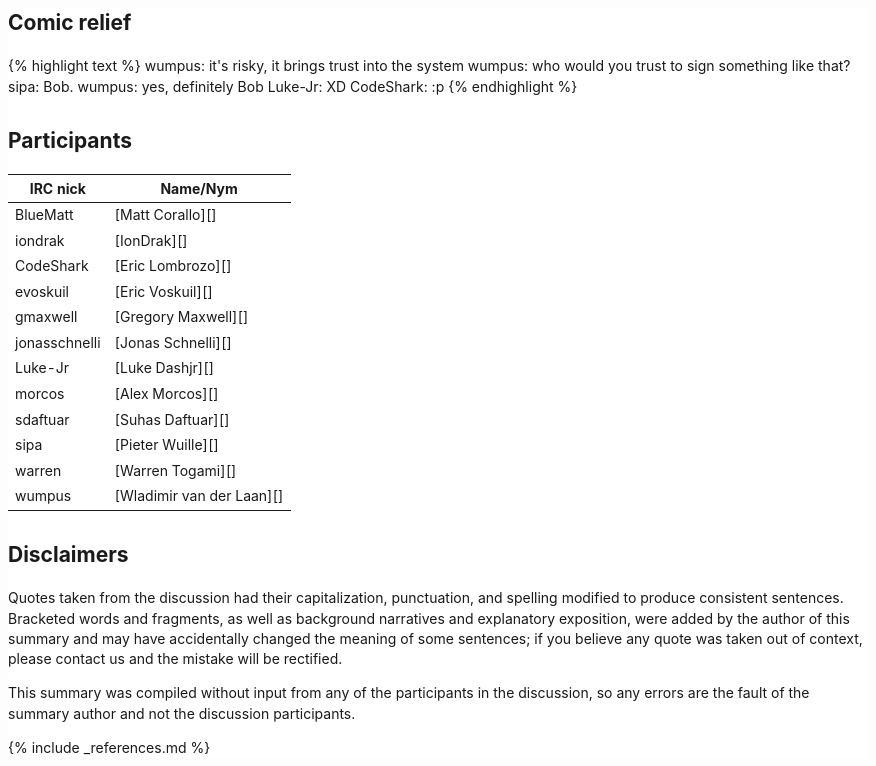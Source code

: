 ## Comic relief

{% highlight text %}
wumpus: it's risky, it brings trust into the system
wumpus: who would you trust to sign something like that?
sipa:   Bob.
wumpus: yes, definitely Bob
Luke-Jr: XD
CodeShark: :p
{% endhighlight %}

## Participants

| IRC nick      | Name/Nym                  |
|---------------|---------------------------|
| BlueMatt      | [Matt Corallo][]          |
| iondrak       | [IonDrak][]               |
| CodeShark     | [Eric Lombrozo][]         |
| evoskuil      | [Eric Voskuil][]          |
| gmaxwell      | [Gregory Maxwell][]       |
| jonasschnelli | [Jonas Schnelli][]        |
| Luke-Jr       | [Luke Dashjr][]           |
| morcos        | [Alex Morcos][]           |
| sdaftuar      | [Suhas Daftuar][]         |
| sipa          | [Pieter Wuille][]         |
| warren        | [Warren Togami][]         |
| wumpus        | [Wladimir van der Laan][] |

## Disclaimers

Quotes taken from the discussion had their capitalization, punctuation,
and spelling modified to produce consistent sentences. Bracketed words
and fragments, as well as background narratives and explanatory
exposition, were added by the author of this summary and may have
accidentally changed the meaning of some sentences; if you believe any
quote was taken out of context, please contact us and the mistake will
be rectified.

This summary was compiled without input from any of the participants in
the discussion, so any errors are the fault of the summary author and
not the discussion participants.



[schnorr]: https://en.wikipedia.org/wiki/Schnorr_signature
[libsecp256k1]: https://github.com/cevap/secp256k1

[#7575]: https://github.com/cevap/ion/pull/7575

{% include _references.md %}
